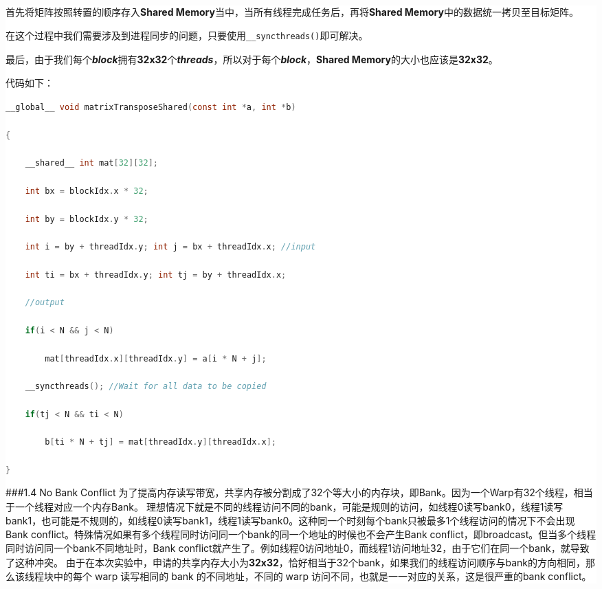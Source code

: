 首先将矩阵按照转置的顺序存入**Shared Memory**当中，当所有线程完成任务后，再将**Shared Memory**中的数据统一拷贝至目标矩阵。

在这个过程中我们需要涉及到进程同步的问题，只要使用`__syncthreads()`即可解决。

最后，由于我们每个***block***拥有**32x32**个***threads***，所以对于每个***block***，**Shared Memory**的大小也应该是**32x32**。

代码如下：

```c
__global__ void matrixTransposeShared(const int *a, int *b)

{

	__shared__ int mat[32][32];

	int bx = blockIdx.x * 32;

	int by = blockIdx.y * 32;

	int i = by + threadIdx.y; int j = bx + threadIdx.x; //input

	int ti = bx + threadIdx.y; int tj = by + threadIdx.x;

	//output

	if(i < N && j < N)

		mat[threadIdx.x][threadIdx.y] = a[i * N + j];

	__syncthreads(); //Wait for all data to be copied

	if(tj < N && ti < N)

		b[ti * N + tj] = mat[threadIdx.y][threadIdx.x];

}

```



###1.4 No Bank Conflict
为了提高内存读写带宽，共享内存被分割成了32个等大小的内存块，即Bank。因为一个Warp有32个线程，相当于一个线程对应一个内存Bank。
理想情况下就是不同的线程访问不同的bank，可能是规则的访问，如线程0读写bank0，线程1读写bank1，也可能是不规则的，如线程0读写bank1，线程1读写bank0。这种同一个时刻每个bank只被最多1个线程访问的情况下不会出现Bank conflict。特殊情况如果有多个线程同时访问同一个bank的同一个地址的时候也不会产生Bank conflict，即broadcast。但当多个线程同时访问同一个bank不同地址时，Bank conflict就产生了。例如线程0访问地址0，而线程1访问地址32，由于它们在同一个bank，就导致了这种冲突。
由于在本次实验中，申请的共享内存大小为**32x32**，恰好相当于32个bank，如果我们的线程访问顺序与bank的方向相同，那么该线程块中的每个 warp 读写相同的 bank 的不同地址，不同的 warp 访问不同，也就是一一对应的关系，这是很严重的bank conflict。
